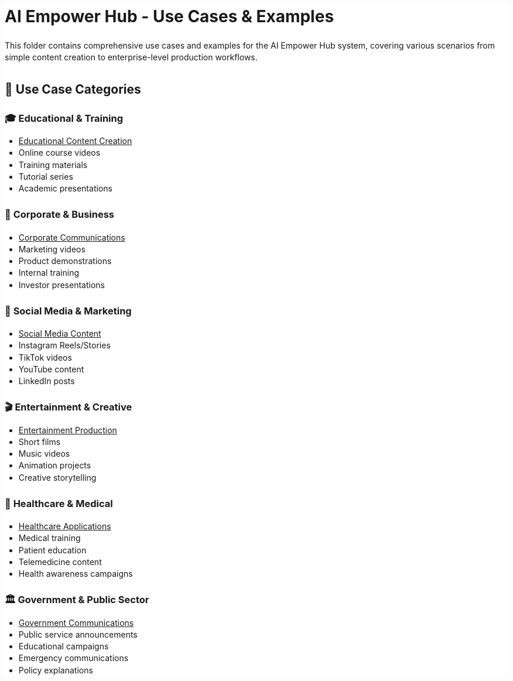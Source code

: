 # AI Empower Hub - Use Cases & Examples

This folder contains comprehensive use cases and examples for the AI Empower Hub system, covering various scenarios from simple content creation to enterprise-level production workflows.

## 📁 Use Case Categories

### 🎓 **Educational & Training**
- [Educational Content Creation](educational_training.md)
- Online course videos
- Training materials
- Tutorial series
- Academic presentations

### 🏢 **Corporate & Business**
- [Corporate Communications](corporate_business.md)
- Marketing videos
- Product demonstrations
- Internal training
- Investor presentations

### 📱 **Social Media & Marketing**
- [Social Media Content](social_media_marketing.md)
- Instagram Reels/Stories
- TikTok videos
- YouTube content
- LinkedIn posts

### 🎬 **Entertainment & Creative**
- [Entertainment Production](entertainment_creative.md)
- Short films
- Music videos
- Animation projects
- Creative storytelling

### 🏥 **Healthcare & Medical**
- [Healthcare Applications](healthcare_medical.md)
- Medical training
- Patient education
- Telemedicine content
- Health awareness campaigns

### 🏛️ **Government & Public Sector**
- [Government Communications](government_public.md)
- Public service announcements
- Educational campaigns
- Emergency communications
- Policy explanations
